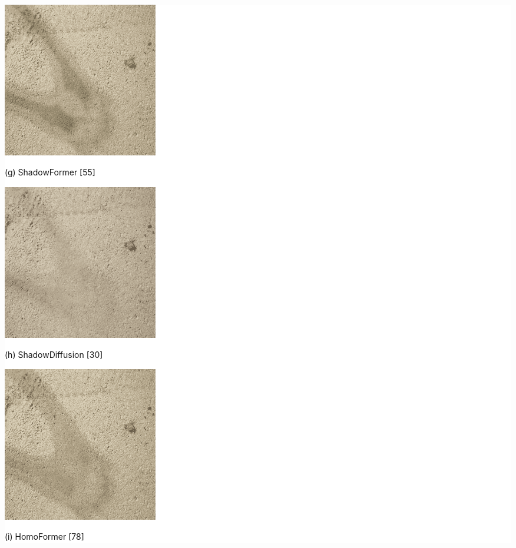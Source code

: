 ![参见说明](img/4997729c4fa6337457df728976f31676.png)

(g) ShadowFormer [55]

![参见说明](img/fdd9464b462094761d3e5551e8cc8a3c.png)

(h) ShadowDiffusion [30]

![参见说明](img/29daff33996d1b1b6b6e9e1ff677890f.png)

(i) HomoFormer [78]
